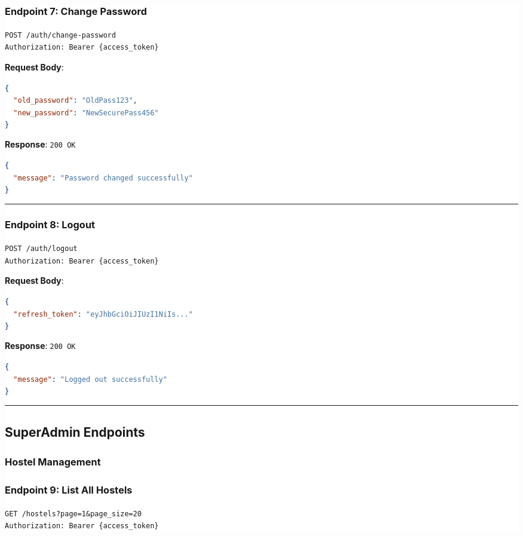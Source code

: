 
### Endpoint 7: Change Password
```http
POST /auth/change-password
Authorization: Bearer {access_token}
```

**Request Body**:
```json
{
  "old_password": "OldPass123",
  "new_password": "NewSecurePass456"
}
```

**Response**: `200 OK`
```json
{
  "message": "Password changed successfully"
}
```

---

### Endpoint 8: Logout
```http
POST /auth/logout
Authorization: Bearer {access_token}
```

**Request Body**:
```json
{
  "refresh_token": "eyJhbGciOiJIUzI1NiIs..."
}
```

**Response**: `200 OK`
```json
{
  "message": "Logged out successfully"
}
```

---

## SuperAdmin Endpoints

### Hostel Management

### Endpoint 9: List All Hostels
```http
GET /hostels?page=1&page_size=20
Authorization: Bearer {access_token}
```
